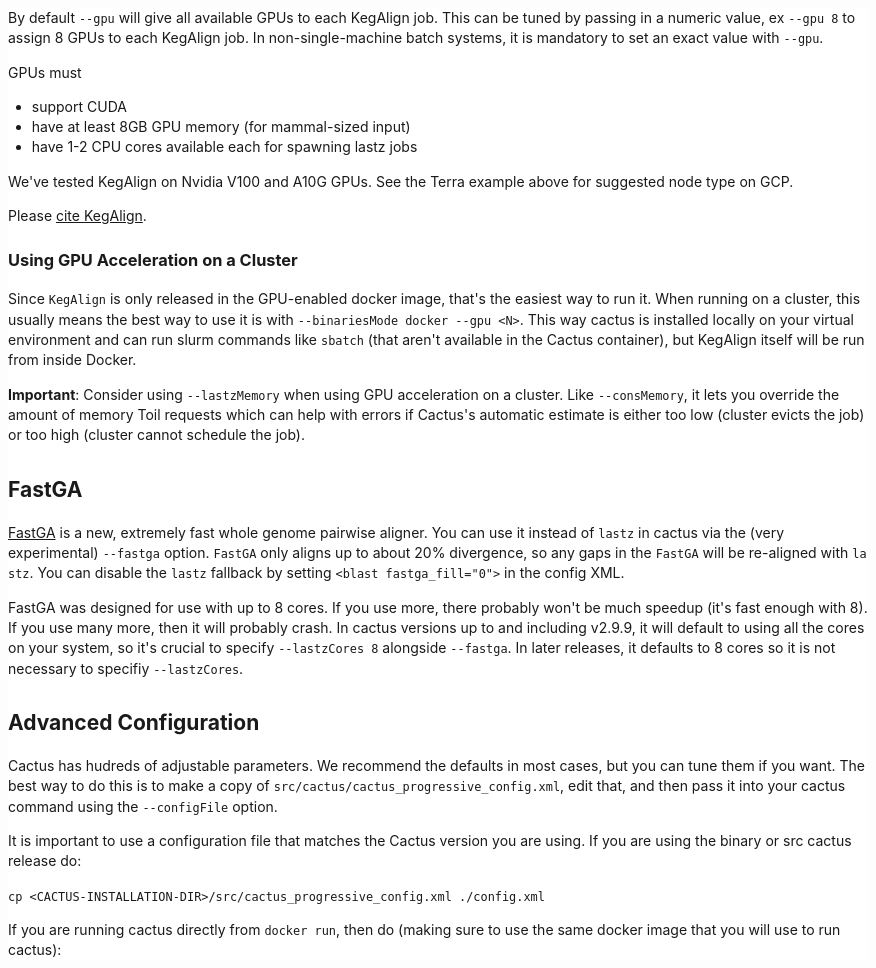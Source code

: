 By default `--gpu` will give all available GPUs to each KegAlign job. This can be tuned by passing in a numeric value, ex `--gpu 8` to assign 8 GPUs to each KegAlign job.  In non-single-machine batch systems, it is mandatory to set an exact value with `--gpu`.  

GPUs must
* support CUDA
* have at least 8GB GPU memory (for mammal-sized input)
* have 1-2 CPU cores available each for spawning lastz jobs

We've tested KegAlign on Nvidia V100 and A10G GPUs. See the Terra example above for suggested node type on GCP.   

Please [cite KegAlign](https://doi.org/10.1101/2024.09.02.610839).

### Using GPU Acceleration on a Cluster

Since `KegAlign` is only released in the GPU-enabled docker image, that's the easiest way to run it. When running on a cluster, this usually means the best way to use it is with `--binariesMode docker --gpu <N>`.  This way cactus is installed locally on your virtual environment and can run slurm commands like `sbatch` (that aren't available in the Cactus container), but KegAlign itself will be run from inside Docker.

**Important**: Consider using `--lastzMemory` when using GPU acceleration on a cluster. Like `--consMemory`, it lets you override the amount of memory Toil requests which can help with errors if Cactus's automatic estimate is either too low (cluster evicts the job) or too high (cluster cannot schedule the job).  

## FastGA

[FastGA](https://github.com/thegenemyers/FASTGA) is a new, extremely fast whole genome pairwise aligner.  You can use it instead of `lastz` in cactus via the (very experimental) `--fastga` option. `FastGA` only aligns up to about 20% divergence, so any gaps in the `FastGA` will be re-aligned with `lastz`.  You can disable the `lastz` fallback by setting `<blast fastga_fill="0">` in the config XML.

FastGA was designed for use with up to 8 cores. If you use more, there probably won't be much speedup (it's fast enough with 8).  If you use many more, then it will probably crash.  In cactus versions up to and including v2.9.9, it will default to using all the cores on your system, so it's crucial to specify `--lastzCores 8` alongside `--fastga`.  In later releases, it defaults to 8 cores so it is not necessary to specifiy `--lastzCores`.  

## Advanced Configuration

Cactus has hudreds of adjustable parameters. We recommend the defaults in most cases, but you can tune them if you want.  The best way to do this is to make a copy of `src/cactus/cactus_progressive_config.xml`, edit that, and then pass it into your cactus command using the `--configFile` option.

It is important to use a configuration file that matches the Cactus version you are using.  If you are using the binary or src cactus release do:

```
cp <CACTUS-INSTALLATION-DIR>/src/cactus_progressive_config.xml ./config.xml
```

If you are running cactus directly from `docker run`, then do (making sure to use the same docker image that you will use to run cactus):
